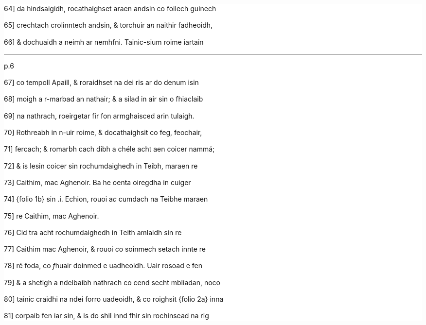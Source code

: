 64] 
da hindsaigidh, rocathaighset araen andsin co foilech guinech
  
65] 
crechtach crolinntech andsin, & torchuir a*n* naithir fadheoidh,
  
66] 
& dochuaidh a neimh ar nemhfni. Tainic-sium roime iartain


---

p.6


  
67] 
co tempoll Apaill, & roraidhset na dei ris ar do denum isin
  
68] 
moigh a r-marbad an nathair; & a silad in air sin o fhiaclaib
  
69] 
na nathrach, roeirgetar fir fon armghaisced arin tulaigh.
  
70] 
Rothreabh in n-uir roime, & docathaighsit co feg, feochair,
  
71] 
fercach; & romarbh cach dibh a chéle acht aen coicer nammá;
  
72] 
& is lesin coicer sin rochumdaighedh in Teibh, maraen re
  
73] 
Caithim, mac Aghenoir. Ba he oenta oiregdha in cuiger
  
74] {folio 1b}
 sin .i. Echion, rouoi a*c* cumdach na Teibhe maraen
  
75] 
re Caithim, mac Aghenoir.


  
76] 
Cid tra acht rochumdaighedh in Teith amlaidh sin re
  
77] 
Caithim mac Aghenoir, & rouoi co soinmech setach innte re
  
78] 
ré foda, co *f*huair doinmed e uadheoidh. Uair rosoad e fen
  
79] 
& a shetigh a ndelbaibh nathrach co cend secht mbliadan, noco
  
80] 
tainic craidhi na ndei forro uadeoidh, & co roighsit {folio 2a} inna
  
81] 
corpaib fen iar sin, & is do shil innd fhir sin rochinsead na rig
  